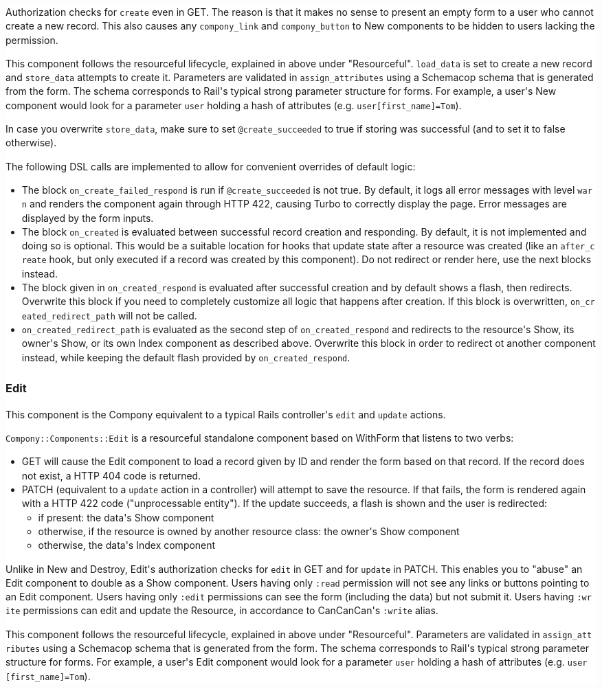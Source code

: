 Authorization checks for `create` even in GET. The reason is that it makes no sense to present an empty form to a user who cannot create a new record. This also causes any `compony_link` and `compony_button` to New components to be hidden to users lacking the permission.

This component follows the resourceful lifecycle, explained in above under "Resourceful". `load_data` is set to create a new record and `store_data` attempts to create it. Parameters are validated in `assign_attributes` using a Schemacop schema that is generated from the form. The schema corresponds to Rail's typical strong parameter structure for forms. For example, a user's New component would look for a parameter `user` holding a hash of attributes (e.g. `user[first_name]=Tom`).

In case you overwrite `store_data`, make sure to set `@create_succeeded` to true if storing was successful (and to set it to false otherwise).

The following DSL calls are implemented to allow for convenient overrides of default logic:

- The block `on_create_failed_respond` is run if `@create_succeeded` is not true. By default, it logs all error messages with level `warn` and renders the component again through HTTP 422, causing Turbo to correctly display the page. Error messages are displayed by the form inputs.
- The block `on_created` is evaluated between successful record creation and responding. By default, it is not implemented and doing so is optional. This would be a suitable location for hooks that update state after a resource was created (like an `after_create` hook, but only executed if a record was created by this component). Do not redirect or render here, use the next blocks instead.
- The block given in `on_created_respond` is evaluated after successful creation and by default shows a flash, then redirects. Overwrite this block if you need to completely customize all logic that happens after creation. If this block is overwritten, `on_created_redirect_path` will not be called.
- `on_created_redirect_path` is evaluated as the second step of `on_created_respond` and redirects to the resource's Show, its owner's Show, or its own Index component as described above. Overwrite this block in order to redirect ot another component instead, while keeping the default flash provided by `on_created_respond`.

### Edit

This component is the Compony equivalent to a typical Rails controller's `edit` and `update` actions.

`Compony::Components::Edit` is a resourceful standalone component based on WithForm that listens to two verbs:

- GET will cause the Edit component to load a record given by ID and render the form based on that record. If the record does not exist, a HTTP 404 code is returned.
- PATCH (equivalent to a `update` action in a controller) will attempt to save the resource. If that fails, the form is rendered again with a HTTP 422 code ("unprocessable entity"). If the update succeeds, a flash is shown and the user is redirected:
  - if present: the data's Show component
  - otherwise, if the resource is owned by another resource class: the owner's Show component
  - otherwise, the data's Index component

Unlike in New and Destroy, Edit's authorization checks for `edit` in GET and for `update` in PATCH. This enables you to "abuse" an Edit component to double as a Show component. Users having only `:read` permission will not see any links or buttons pointing to an Edit component. Users having only `:edit` permissions can see the form (including the data) but not submit it. Users having `:write` permissions can edit and update the Resource, in accordance to CanCanCan's `:write` alias.

This component follows the resourceful lifecycle, explained in above under "Resourceful". Parameters are validated in `assign_attributes` using a Schemacop schema that is generated from the form. The schema corresponds to Rail's typical strong parameter structure for forms. For example, a user's Edit component would look for a parameter `user` holding a hash of attributes (e.g. `user[first_name]=Tom`).

